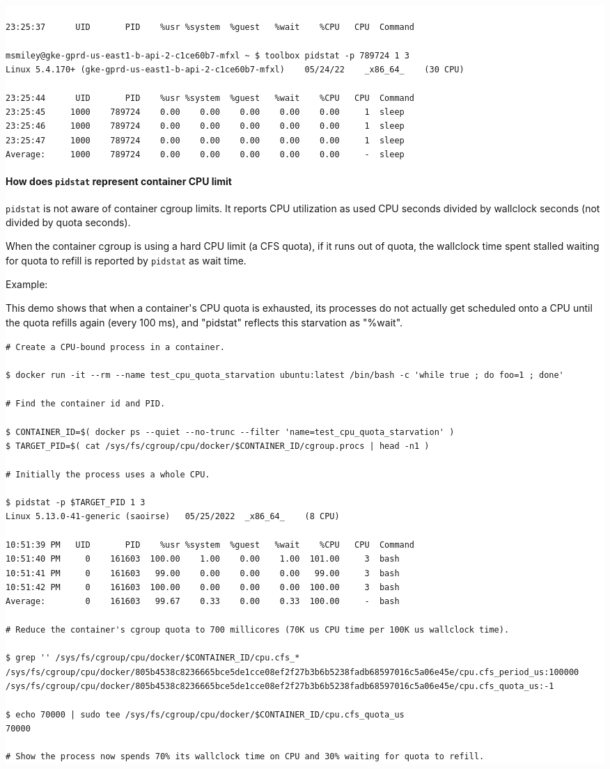 ```

23:25:37      UID       PID    %usr %system  %guest   %wait    %CPU   CPU  Command

msmiley@gke-gprd-us-east1-b-api-2-c1ce60b7-mfxl ~ $ toolbox pidstat -p 789724 1 3
Linux 5.4.170+ (gke-gprd-us-east1-b-api-2-c1ce60b7-mfxl) 	05/24/22 	_x86_64_	(30 CPU)

23:25:44      UID       PID    %usr %system  %guest   %wait    %CPU   CPU  Command
23:25:45     1000    789724    0.00    0.00    0.00    0.00    0.00     1  sleep
23:25:46     1000    789724    0.00    0.00    0.00    0.00    0.00     1  sleep
23:25:47     1000    789724    0.00    0.00    0.00    0.00    0.00     1  sleep
Average:     1000    789724    0.00    0.00    0.00    0.00    0.00     -  sleep
```

#### How does `pidstat` represent container CPU limit

`pidstat` is not aware of container cgroup limits.
It reports CPU utilization as used CPU seconds divided by wallclock seconds (not divided by quota seconds).

When the container cgroup is using a hard CPU limit (a CFS quota), if it runs out of quota, the wallclock time
spent stalled waiting for quota to refill is reported by `pidstat` as wait time.

Example:

This demo shows that when a container's CPU quota is exhausted, its processes do not actually get scheduled
onto a CPU until the quota refills again (every 100 ms), and "pidstat" reflects this starvation as "%wait".

```
# Create a CPU-bound process in a container.

$ docker run -it --rm --name test_cpu_quota_starvation ubuntu:latest /bin/bash -c 'while true ; do foo=1 ; done'

# Find the container id and PID.

$ CONTAINER_ID=$( docker ps --quiet --no-trunc --filter 'name=test_cpu_quota_starvation' )
$ TARGET_PID=$( cat /sys/fs/cgroup/cpu/docker/$CONTAINER_ID/cgroup.procs | head -n1 )

# Initially the process uses a whole CPU.

$ pidstat -p $TARGET_PID 1 3
Linux 5.13.0-41-generic (saoirse) 	05/25/2022 	_x86_64_	(8 CPU)

10:51:39 PM   UID       PID    %usr %system  %guest   %wait    %CPU   CPU  Command
10:51:40 PM     0    161603  100.00    1.00    0.00    1.00  101.00     3  bash
10:51:41 PM     0    161603   99.00    0.00    0.00    0.00   99.00     3  bash
10:51:42 PM     0    161603  100.00    0.00    0.00    0.00  100.00     3  bash
Average:        0    161603   99.67    0.33    0.00    0.33  100.00     -  bash

# Reduce the container's cgroup quota to 700 millicores (70K us CPU time per 100K us wallclock time).

$ grep '' /sys/fs/cgroup/cpu/docker/$CONTAINER_ID/cpu.cfs_*
/sys/fs/cgroup/cpu/docker/805b4538c8236665bce5de1cce08ef2f27b3b6b5238fadb68597016c5a06e45e/cpu.cfs_period_us:100000
/sys/fs/cgroup/cpu/docker/805b4538c8236665bce5de1cce08ef2f27b3b6b5238fadb68597016c5a06e45e/cpu.cfs_quota_us:-1

$ echo 70000 | sudo tee /sys/fs/cgroup/cpu/docker/$CONTAINER_ID/cpu.cfs_quota_us
70000

# Show the process now spends 70% its wallclock time on CPU and 30% waiting for quota to refill.
```